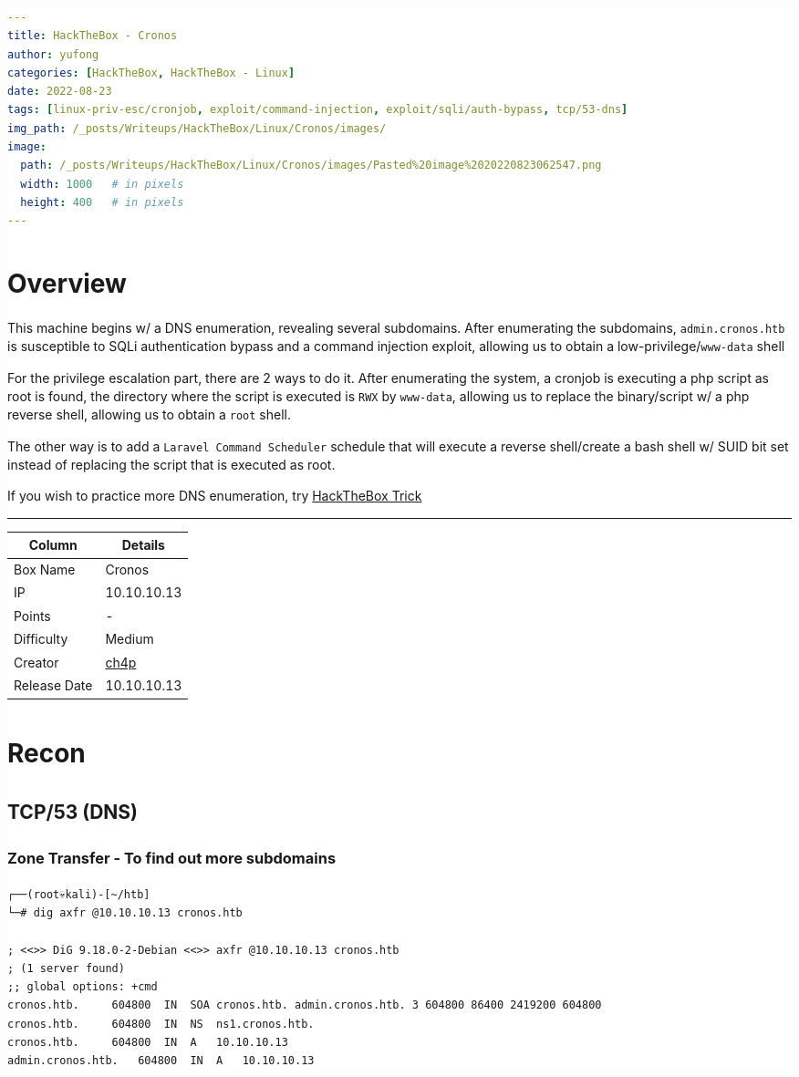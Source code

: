 ```yaml
---
title: HackTheBox - Cronos
author: yufong
categories: [HackTheBox, HackTheBox - Linux]
date: 2022-08-23
tags: [linux-priv-esc/cronjob, exploit/command-injection, exploit/sqli/auth-bypass, tcp/53-dns]
img_path: /_posts/Writeups/HackTheBox/Linux/Cronos/images/
image:
  path: /_posts/Writeups/HackTheBox/Linux/Cronos/images/Pasted%20image%2020220823062547.png
  width: 1000   # in pixels
  height: 400   # in pixels
---
```



# Overview 
This machine begins w/ a DNS enumeration, revealing several subdomains. After enumerating the subdomains, `admin.cronos.htb`  is susceptible to SQLi authentication bypass and a command injection exploit, allowing us to obtain a low-privilege/`www-data` shell

For the privilege escalation part, there are 2 ways to do it. After enumerating the system, a cronjob is executing a php script as root is found, the directory where the script is executed is `RWX` by `www-data`, allowing us to replace the binary/script w/ a php reverse shell, allowing us to obtain a `root` shell.

The other way is to add a `Laravel Command Scheduler` schedule that will execute a reverse shell/create a bash shell w/ SUID bit set instead of replacing the script that is executed as root.

If you wish to practice more DNS enumeration, try [HackTheBox Trick](https://yufongg.github.io/posts/Trick/#tcpudp53-dns)

---

| Column       | Details   |
| ------------ | --------- |
| Box Name     | Cronos    |
| IP           | 10.10.10.13 |
| Points       | -         |
| Difficulty   | Medium    |
| Creator      | [ch4p](https://app.hackthebox.com/users/1)          |
| Release Date |   10.10.10.13        |


# Recon

## TCP/53 (DNS)
### Zone Transfer - To find out more subdomains
```
┌──(root💀kali)-[~/htb]
└─# dig axfr @10.10.10.13 cronos.htb

; <<>> DiG 9.18.0-2-Debian <<>> axfr @10.10.10.13 cronos.htb
; (1 server found)
;; global options: +cmd
cronos.htb.		604800	IN	SOA	cronos.htb. admin.cronos.htb. 3 604800 86400 2419200 604800
cronos.htb.		604800	IN	NS	ns1.cronos.htb.
cronos.htb.		604800	IN	A	10.10.10.13
admin.cronos.htb.	604800	IN	A	10.10.10.13
```